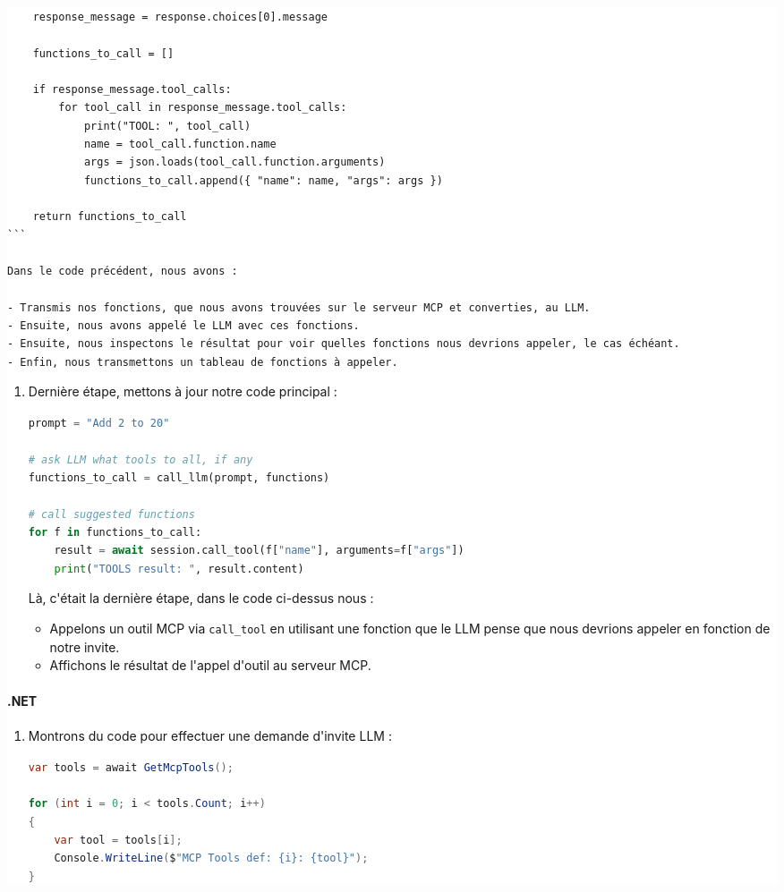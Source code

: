         response_message = response.choices[0].message
        
        functions_to_call = []

        if response_message.tool_calls:
            for tool_call in response_message.tool_calls:
                print("TOOL: ", tool_call)
                name = tool_call.function.name
                args = json.loads(tool_call.function.arguments)
                functions_to_call.append({ "name": name, "args": args })

        return functions_to_call
    ```

    Dans le code précédent, nous avons :

    - Transmis nos fonctions, que nous avons trouvées sur le serveur MCP et converties, au LLM.
    - Ensuite, nous avons appelé le LLM avec ces fonctions.
    - Ensuite, nous inspectons le résultat pour voir quelles fonctions nous devrions appeler, le cas échéant.
    - Enfin, nous transmettons un tableau de fonctions à appeler.

1. Dernière étape, mettons à jour notre code principal :

    ```python
    prompt = "Add 2 to 20"

    # ask LLM what tools to all, if any
    functions_to_call = call_llm(prompt, functions)

    # call suggested functions
    for f in functions_to_call:
        result = await session.call_tool(f["name"], arguments=f["args"])
        print("TOOLS result: ", result.content)
    ```

    Là, c'était la dernière étape, dans le code ci-dessus nous :

    - Appelons un outil MCP via `call_tool` en utilisant une fonction que le LLM pense que nous devrions appeler en fonction de notre invite.
    - Affichons le résultat de l'appel d'outil au serveur MCP.

#### .NET

1. Montrons du code pour effectuer une demande d'invite LLM :

    ```csharp
    var tools = await GetMcpTools();

    for (int i = 0; i < tools.Count; i++)
    {
        var tool = tools[i];
        Console.WriteLine($"MCP Tools def: {i}: {tool}");
    }
